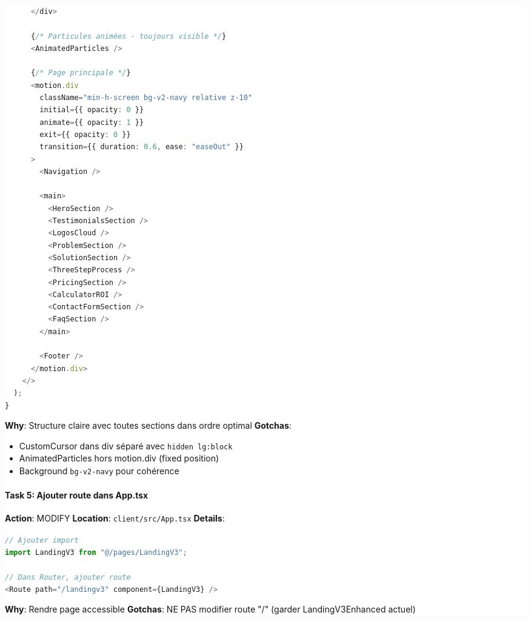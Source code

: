 ```typescript
      </div>

      {/* Particules animées - toujours visible */}
      <AnimatedParticles />

      {/* Page principale */}
      <motion.div
        className="min-h-screen bg-v2-navy relative z-10"
        initial={{ opacity: 0 }}
        animate={{ opacity: 1 }}
        exit={{ opacity: 0 }}
        transition={{ duration: 0.6, ease: "easeOut" }}
      >
        <Navigation />

        <main>
          <HeroSection />
          <TestimonialsSection />
          <LogosCloud />
          <ProblemSection />
          <SolutionSection />
          <ThreeStepProcess />
          <PricingSection />
          <CalculatorROI />
          <ContactFormSection />
          <FaqSection />
        </main>

        <Footer />
      </motion.div>
    </>
  );
}
```
**Why**: Structure claire avec toutes sections dans ordre optimal
**Gotchas**:
- CustomCursor dans div séparé avec `hidden lg:block`
- AnimatedParticles hors motion.div (fixed position)
- Background `bg-v2-navy` pour cohérence

#### Task 5: Ajouter route dans App.tsx
**Action**: MODIFY
**Location**: `client/src/App.tsx`
**Details**:
```typescript
// Ajouter import
import LandingV3 from "@/pages/LandingV3";

// Dans Router, ajouter route
<Route path="/landingv3" component={LandingV3} />
```
**Why**: Rendre page accessible
**Gotchas**: NE PAS modifier route "/" (garder LandingV3Enhanced actuel)
